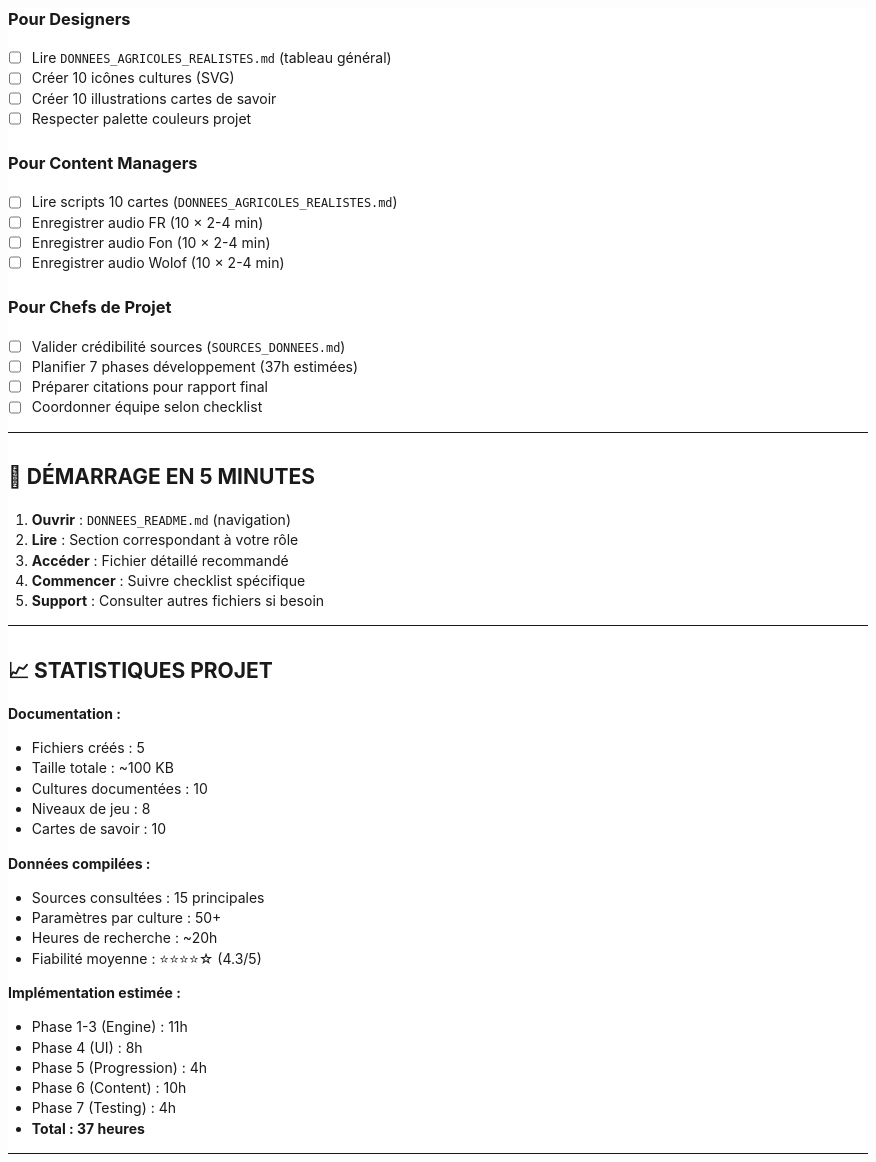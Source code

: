 ### Pour Designers
- [ ] Lire `DONNEES_AGRICOLES_REALISTES.md` (tableau général)
- [ ] Créer 10 icônes cultures (SVG)
- [ ] Créer 10 illustrations cartes de savoir
- [ ] Respecter palette couleurs projet

### Pour Content Managers
- [ ] Lire scripts 10 cartes (`DONNEES_AGRICOLES_REALISTES.md`)
- [ ] Enregistrer audio FR (10 × 2-4 min)
- [ ] Enregistrer audio Fon (10 × 2-4 min)
- [ ] Enregistrer audio Wolof (10 × 2-4 min)

### Pour Chefs de Projet
- [ ] Valider crédibilité sources (`SOURCES_DONNEES.md`)
- [ ] Planifier 7 phases développement (37h estimées)
- [ ] Préparer citations pour rapport final
- [ ] Coordonner équipe selon checklist

---

## 🚀 DÉMARRAGE EN 5 MINUTES

1. **Ouvrir** : `DONNEES_README.md` (navigation)
2. **Lire** : Section correspondant à votre rôle
3. **Accéder** : Fichier détaillé recommandé
4. **Commencer** : Suivre checklist spécifique
5. **Support** : Consulter autres fichiers si besoin

---

## 📈 STATISTIQUES PROJET

**Documentation :**
- Fichiers créés : 5
- Taille totale : ~100 KB
- Cultures documentées : 10
- Niveaux de jeu : 8
- Cartes de savoir : 10

**Données compilées :**
- Sources consultées : 15 principales
- Paramètres par culture : 50+
- Heures de recherche : ~20h
- Fiabilité moyenne : ⭐⭐⭐⭐☆ (4.3/5)

**Implémentation estimée :**
- Phase 1-3 (Engine) : 11h
- Phase 4 (UI) : 8h
- Phase 5 (Progression) : 4h
- Phase 6 (Content) : 10h
- Phase 7 (Testing) : 4h
- **Total : 37 heures**

---